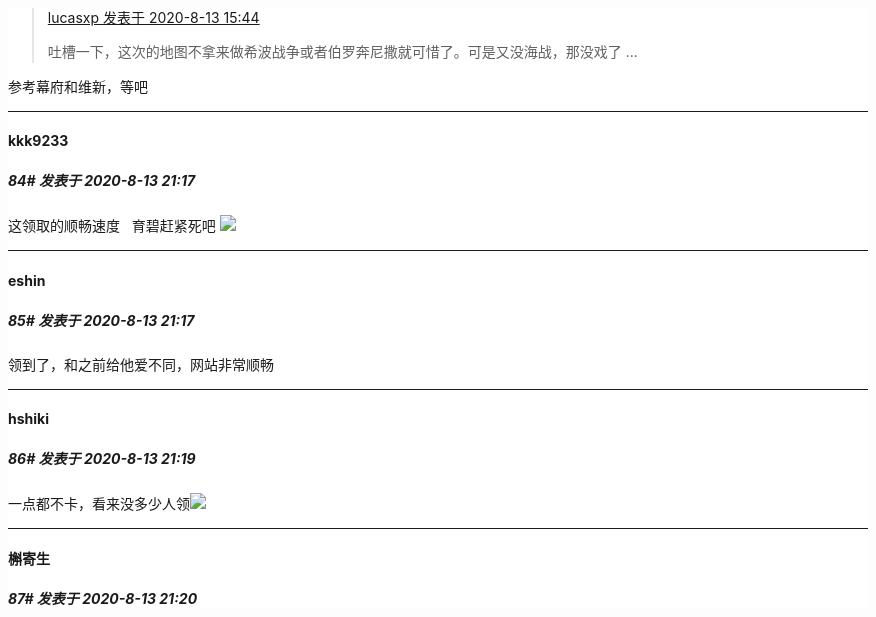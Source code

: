 <blockquote><a href="httphttps://bbs.saraba1st.com/2b/forum.php?mod=redirect&amp;goto=findpost&amp;pid=48416551&amp;ptid=1939252" target="_blank">lucasxp 发表于 2020-8-13 15:44</a>

吐槽一下，这次的地图不拿来做希波战争或者伯罗奔尼撒就可惜了。可是又没海战，那没戏了 ...</blockquote>
参考幕府和维新，等吧







*****

####  kkk9233  
##### 84#       发表于 2020-8-13 21:17




这领取的顺畅速度   育碧赶紧死吧 <img src="https://static.saraba1st.com/image/smiley/face2017/037.png" referrerpolicy="no-referrer">







*****

####  eshin  
##### 85#       发表于 2020-8-13 21:17




领到了，和之前给他爱不同，网站非常顺畅







*****

####  hshiki  
##### 86#       发表于 2020-8-13 21:19




一点都不卡，看来没多少人领<img src="https://static.saraba1st.com/image/smiley/face2017/067.png" referrerpolicy="no-referrer">







*****

####  槲寄生  
##### 87#       发表于 2020-8-13 21:20



